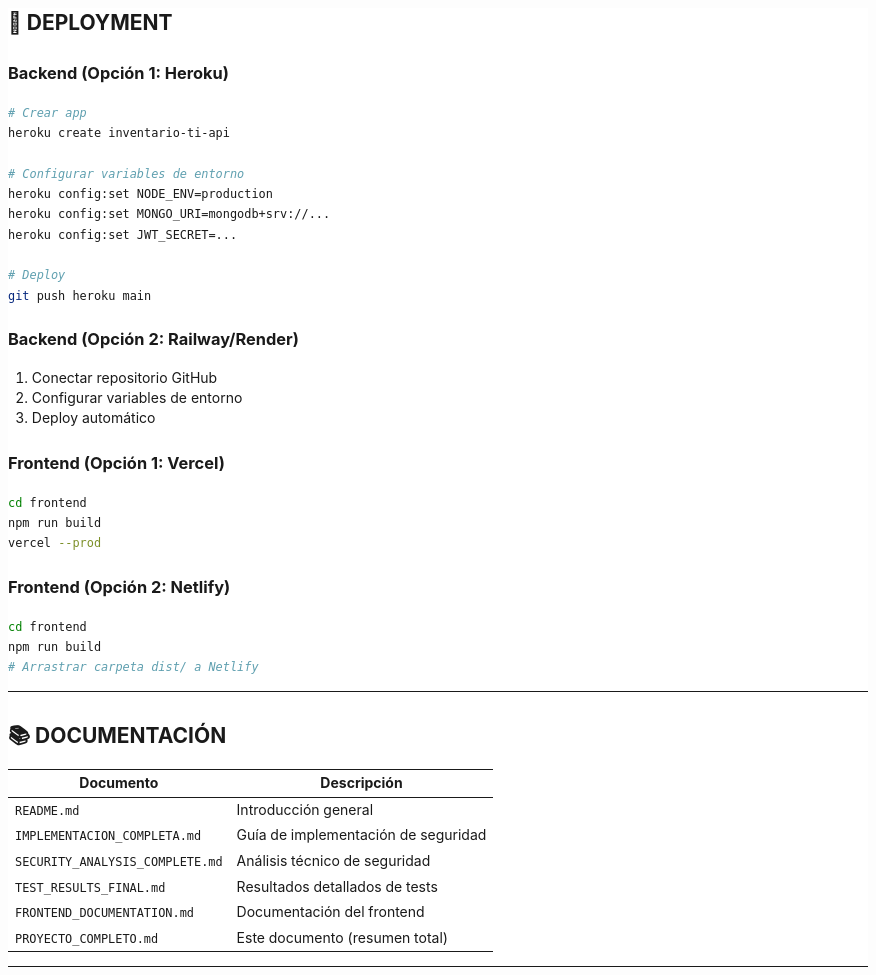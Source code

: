 ## 🚀 DEPLOYMENT

### Backend (Opción 1: Heroku)

```bash
# Crear app
heroku create inventario-ti-api

# Configurar variables de entorno
heroku config:set NODE_ENV=production
heroku config:set MONGO_URI=mongodb+srv://...
heroku config:set JWT_SECRET=...

# Deploy
git push heroku main
```

### Backend (Opción 2: Railway/Render)

1. Conectar repositorio GitHub
2. Configurar variables de entorno
3. Deploy automático

### Frontend (Opción 1: Vercel)

```bash
cd frontend
npm run build
vercel --prod
```

### Frontend (Opción 2: Netlify)

```bash
cd frontend
npm run build
# Arrastrar carpeta dist/ a Netlify
```

---

## 📚 DOCUMENTACIÓN

| Documento                       | Descripción                         |
| ------------------------------- | ----------------------------------- |
| `README.md`                     | Introducción general                |
| `IMPLEMENTACION_COMPLETA.md`    | Guía de implementación de seguridad |
| `SECURITY_ANALYSIS_COMPLETE.md` | Análisis técnico de seguridad       |
| `TEST_RESULTS_FINAL.md`         | Resultados detallados de tests      |
| `FRONTEND_DOCUMENTATION.md`     | Documentación del frontend          |
| `PROYECTO_COMPLETO.md`          | Este documento (resumen total)      |

---